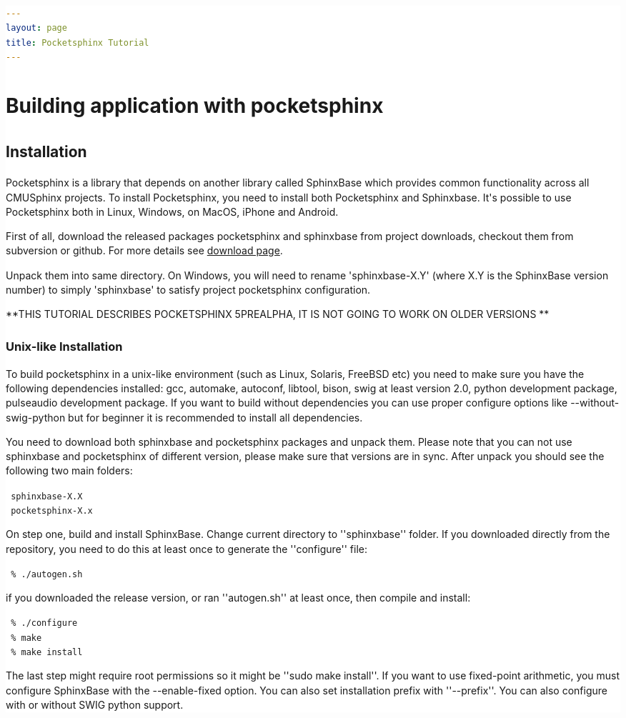 ```yaml
---
layout: page 
title: Pocketsphinx Tutorial
---
```

# Building application with pocketsphinx

## Installation

Pocketsphinx is a library that depends on another library called SphinxBase which provides common functionality 
across all CMUSphinx projects. To install Pocketsphinx, you need to install both Pocketsphinx and Sphinxbase. It's possible to use Pocketsphinx both in Linux, Windows, on MacOS, iPhone and Android.

First of all, download the released packages pocketsphinx and sphinxbase from project downloads, checkout them from subversion or github. For more details see [ download page](download ).

Unpack them into same directory. On Windows, you will need to rename 'sphinxbase-X.Y' (where X.Y is the SphinxBase version number) to simply
'sphinxbase' to satisfy project pocketsphinx configuration.

**THIS TUTORIAL DESCRIBES POCKETSPHINX 5PREALPHA, IT IS NOT GOING TO WORK ON OLDER VERSIONS
**

### Unix-like Installation

To build pocketsphinx in a unix-like environment (such as Linux, Solaris, FreeBSD etc) you need to make sure you have the following dependencies installed: gcc, automake, autoconf, libtool, bison, swig at least version 2.0, python development package, pulseaudio development package. If you want to build without dependencies you can use proper configure options like --without-swig-python but for beginner it is recommended to install all dependencies.

You need to download both sphinxbase and pocketsphinx packages and unpack them. Please note that you can not use sphinxbase and pocketsphinx of different version, please make sure that versions are in sync. After unpack you should see the following two main folders:

     sphinxbase-X.X
     pocketsphinx-X.x

On step one, build and install SphinxBase. Change current directory to ''sphinxbase'' folder. If you downloaded directly from the repository, you need to do this at least once to generate the ''configure'' file:

     % ./autogen.sh

if you downloaded the release version, or ran ''autogen.sh'' at least once, then compile and install:

     % ./configure
     % make
     % make install

The last step might require root permissions so it might be ''sudo make install''. If you want to use fixed-point arithmetic, you must configure SphinxBase with the --enable-fixed option. You can also set installation prefix with ''--prefix''. You can also configure with or without SWIG python support.
